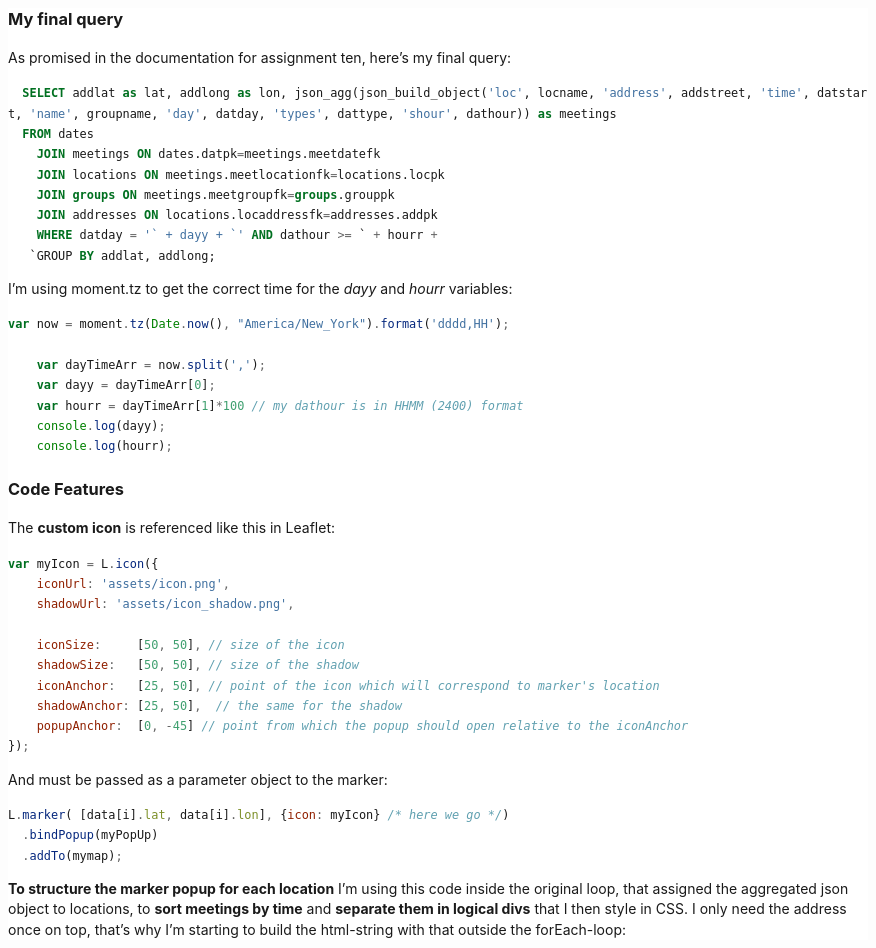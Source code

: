 
### My final query

As promised in the documentation for assignment ten, here’s my final query:

``` SQL
  SELECT addlat as lat, addlong as lon, json_agg(json_build_object('loc', locname, 'address', addstreet, 'time', datstart, 'name', groupname, 'day', datday, 'types', dattype, 'shour', dathour)) as meetings
  FROM dates
    JOIN meetings ON dates.datpk=meetings.meetdatefk
    JOIN locations ON meetings.meetlocationfk=locations.locpk
    JOIN groups ON meetings.meetgroupfk=groups.grouppk
    JOIN addresses ON locations.locaddressfk=addresses.addpk
    WHERE datday = '` + dayy + `' AND dathour >= ` + hourr +
   `GROUP BY addlat, addlong;
```

I’m using moment.tz to get the correct time for the _dayy_ and _hourr_ variables:

``` javascript
var now = moment.tz(Date.now(), "America/New_York").format('dddd,HH');

    var dayTimeArr = now.split(',');
    var dayy = dayTimeArr[0];
    var hourr = dayTimeArr[1]*100 // my dathour is in HHMM (2400) format 
    console.log(dayy);
    console.log(hourr);
```

### Code Features

The **custom icon** is referenced like this in Leaflet: 

``` javascript
var myIcon = L.icon({
    iconUrl: 'assets/icon.png',
    shadowUrl: 'assets/icon_shadow.png',

    iconSize:     [50, 50], // size of the icon
    shadowSize:   [50, 50], // size of the shadow
    iconAnchor:   [25, 50], // point of the icon which will correspond to marker's location
    shadowAnchor: [25, 50],  // the same for the shadow
    popupAnchor:  [0, -45] // point from which the popup should open relative to the iconAnchor
});
``` 

And must be passed as a parameter object to the marker: 

``` javascript
L.marker( [data[i].lat, data[i].lon], {icon: myIcon} /* here we go */)
  .bindPopup(myPopUp)
  .addTo(mymap);
```

**To structure the marker popup for each location** I’m using this code inside the original loop, that assigned the aggregated json object to locations, to **sort meetings by time** and **separate them in logical divs** that I then style in CSS. I only need the address once on top, that’s why I’m starting to build the html-string with that outside the forEach-loop:

